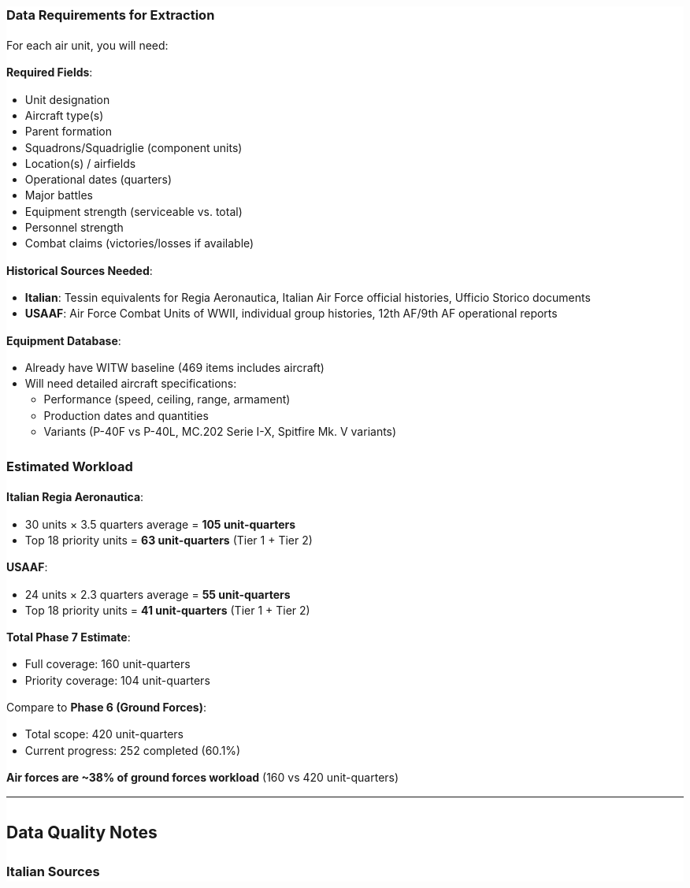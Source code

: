 ### Data Requirements for Extraction

For each air unit, you will need:

**Required Fields**:
- Unit designation
- Aircraft type(s)
- Parent formation
- Squadrons/Squadriglie (component units)
- Location(s) / airfields
- Operational dates (quarters)
- Major battles
- Equipment strength (serviceable vs. total)
- Personnel strength
- Combat claims (victories/losses if available)

**Historical Sources Needed**:
- **Italian**: Tessin equivalents for Regia Aeronautica, Italian Air Force official histories, Ufficio Storico documents
- **USAAF**: Air Force Combat Units of WWII, individual group histories, 12th AF/9th AF operational reports

**Equipment Database**:
- Already have WITW baseline (469 items includes aircraft)
- Will need detailed aircraft specifications:
  - Performance (speed, ceiling, range, armament)
  - Production dates and quantities
  - Variants (P-40F vs P-40L, MC.202 Serie I-X, Spitfire Mk. V variants)

### Estimated Workload

**Italian Regia Aeronautica**:
- 30 units × 3.5 quarters average = **105 unit-quarters**
- Top 18 priority units = **63 unit-quarters** (Tier 1 + Tier 2)

**USAAF**:
- 24 units × 2.3 quarters average = **55 unit-quarters**
- Top 18 priority units = **41 unit-quarters** (Tier 1 + Tier 2)

**Total Phase 7 Estimate**:
- Full coverage: 160 unit-quarters
- Priority coverage: 104 unit-quarters

Compare to **Phase 6 (Ground Forces)**:
- Total scope: 420 unit-quarters
- Current progress: 252 completed (60.1%)

**Air forces are ~38% of ground forces workload** (160 vs 420 unit-quarters)

---

## Data Quality Notes

### Italian Sources
